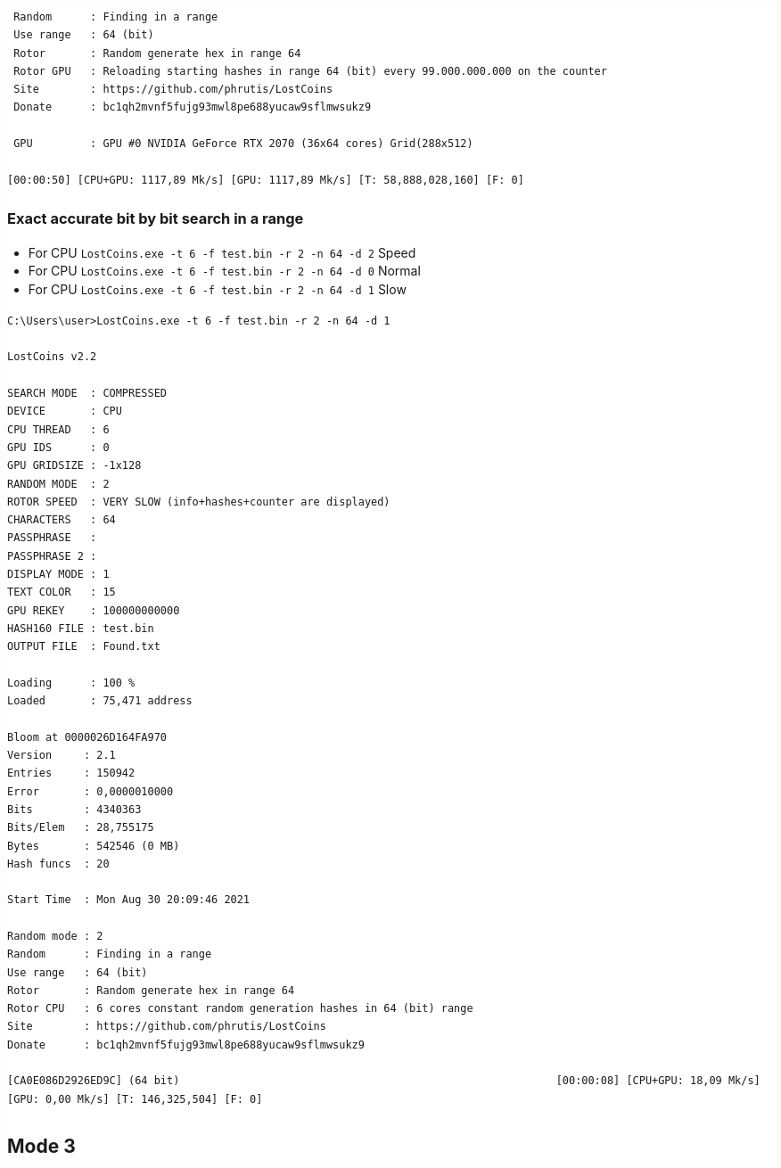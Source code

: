  ```
  Random      : Finding in a range
  Use range   : 64 (bit)
  Rotor       : Random generate hex in range 64
  Rotor GPU   : Reloading starting hashes in range 64 (bit) every 99.000.000.000 on the counter
  Site        : https://github.com/phrutis/LostCoins
  Donate      : bc1qh2mvnf5fujg93mwl8pe688yucaw9sflmwsukz9

  GPU         : GPU #0 NVIDIA GeForce RTX 2070 (36x64 cores) Grid(288x512)

 [00:00:50] [CPU+GPU: 1117,89 Mk/s] [GPU: 1117,89 Mk/s] [T: 58,888,028,160] [F: 0]
 ```
  ### Exact accurate bit by bit search in a range 
 - For CPU ```LostCoins.exe -t 6 -f test.bin -r 2 -n 64 -d 2``` Speed
 - For CPU ```LostCoins.exe -t 6 -f test.bin -r 2 -n 64 -d 0``` Normal
 - For CPU ```LostCoins.exe -t 6 -f test.bin -r 2 -n 64 -d 1``` Slow
  ```
  C:\Users\user>LostCoins.exe -t 6 -f test.bin -r 2 -n 64 -d 1

 LostCoins v2.2

 SEARCH MODE  : COMPRESSED
 DEVICE       : CPU
 CPU THREAD   : 6
 GPU IDS      : 0
 GPU GRIDSIZE : -1x128
 RANDOM MODE  : 2
 ROTOR SPEED  : VERY SLOW (info+hashes+counter are displayed)
 CHARACTERS   : 64
 PASSPHRASE   :
 PASSPHRASE 2 :
 DISPLAY MODE : 1
 TEXT COLOR   : 15
 GPU REKEY    : 100000000000
 HASH160 FILE : test.bin
 OUTPUT FILE  : Found.txt

 Loading      : 100 %
 Loaded       : 75,471 address

Bloom at 0000026D164FA970
  Version     : 2.1
  Entries     : 150942
  Error       : 0,0000010000
  Bits        : 4340363
  Bits/Elem   : 28,755175
  Bytes       : 542546 (0 MB)
  Hash funcs  : 20

  Start Time  : Mon Aug 30 20:09:46 2021

  Random mode : 2
  Random      : Finding in a range
  Use range   : 64 (bit)
  Rotor       : Random generate hex in range 64
  Rotor CPU   : 6 cores constant random generation hashes in 64 (bit) range
  Site        : https://github.com/phrutis/LostCoins
  Donate      : bc1qh2mvnf5fujg93mwl8pe688yucaw9sflmwsukz9

 [CA0E086D2926ED9C] (64 bit)                                                           [00:00:08] [CPU+GPU: 18,09 Mk/s] [GPU: 0,00 Mk/s] [T: 146,325,504] [F: 0]
  ```
 ## Mode 3